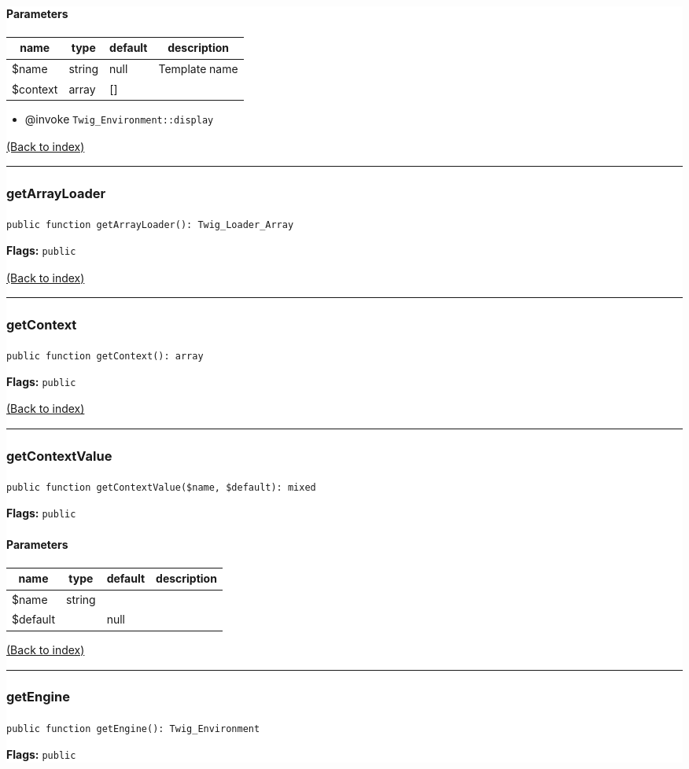 #### Parameters
| name     | type   | default | description   | 
| -------- | ------ | ------- | ------------- | 
| $name    | string | null    | Template name | 
| $context | array  | []      |               | 


- @invoke `Twig_Environment::display`

[(Back to index)](#index)

----------------------------------------

### getArrayLoader

`public function getArrayLoader(): Twig_Loader_Array`

**Flags:** `public` 

[(Back to index)](#index)

----------------------------------------

### getContext

`public function getContext(): array`

**Flags:** `public` 

[(Back to index)](#index)

----------------------------------------

### getContextValue

`public function getContextValue($name, $default): mixed`

**Flags:** `public` 

#### Parameters
| name     | type   | default | description | 
| -------- | ------ | ------- | ----------- | 
| $name    | string |         |             | 
| $default |        | null    |             | 

[(Back to index)](#index)

----------------------------------------

### getEngine

`public function getEngine(): Twig_Environment`

**Flags:** `public` 
